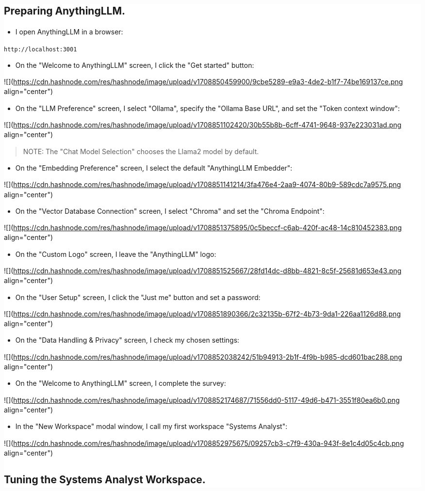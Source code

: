 ## Preparing AnythingLLM.

* I open AnythingLLM in a browser:
    

```bash
http://localhost:3001
```

* On the "Welcome to AnythingLLM" screen, I click the "Get started" button:
    

![](https://cdn.hashnode.com/res/hashnode/image/upload/v1708850459900/9cbe5289-e9a3-4de2-b1f7-74be169137ce.png align="center")

* On the "LLM Preference" screen, I select "Ollama", specify the "Ollama Base URL", and set the "Token context window":
    

![](https://cdn.hashnode.com/res/hashnode/image/upload/v1708851102420/30b55b8b-6cff-4741-9648-937e223031ad.png align="center")

> NOTE: The "Chat Model Selection" chooses the Llama2 model by default.

* On the "Embedding Preference" screen, I select the default "AnythingLLM Embedder":
    

![](https://cdn.hashnode.com/res/hashnode/image/upload/v1708851141214/3fa476e4-2aa9-4074-80b9-589cdc7a9575.png align="center")

* On the "Vector Database Connection" screen, I select "Chroma" and set the "Chroma Endpoint":
    

![](https://cdn.hashnode.com/res/hashnode/image/upload/v1708851375895/0c5beccf-c6ab-420f-ac48-14c810452383.png align="center")

* On the "Custom Logo" screen, I leave the "AnythingLLM" logo:
    

![](https://cdn.hashnode.com/res/hashnode/image/upload/v1708851525667/28fd14dc-d8bb-4821-8c5f-25681d653e43.png align="center")

* On the "User Setup" screen, I click the "Just me" button and set a password:
    

![](https://cdn.hashnode.com/res/hashnode/image/upload/v1708851890366/2c32135b-67f2-4b73-9da1-226aa1126d88.png align="center")

* On the "Data Handling & Privacy" screen, I check my chosen settings:
    

![](https://cdn.hashnode.com/res/hashnode/image/upload/v1708852038242/51b94913-2b1f-4f9b-b985-dcd601bac288.png align="center")

* On the "Welcome to AnythingLLM" screen, I complete the survey:
    

![](https://cdn.hashnode.com/res/hashnode/image/upload/v1708852174687/71556dd0-5117-49d6-b471-3551f80ea6b0.png align="center")

* In the "New Workspace" modal window, I call my first workspace "Systems Analyst":
    

![](https://cdn.hashnode.com/res/hashnode/image/upload/v1708852975675/09257cb3-c7f9-430a-943f-8e1c4d05c4cb.png align="center")

## Tuning the Systems Analyst Workspace.
